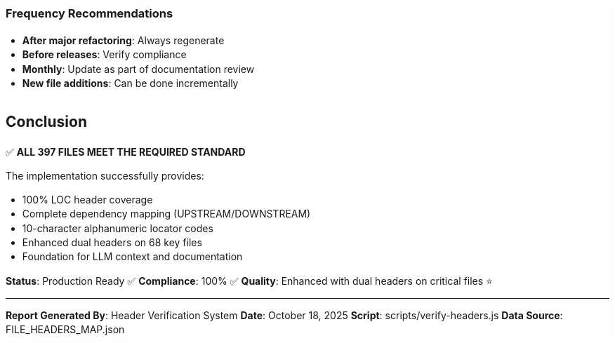 ### Frequency Recommendations

- **After major refactoring**: Always regenerate
- **Before releases**: Verify compliance
- **Monthly**: Update as part of documentation review
- **New file additions**: Can be done incrementally

## Conclusion

✅ **ALL 397 FILES MEET THE REQUIRED STANDARD**

The implementation successfully provides:
- 100% LOC header coverage
- Complete dependency mapping (UPSTREAM/DOWNSTREAM)
- 10-character alphanumeric locator codes
- Enhanced dual headers on 68 key files
- Foundation for LLM context and documentation

**Status**: Production Ready ✅
**Compliance**: 100% ✅
**Quality**: Enhanced with dual headers on critical files ⭐

---

**Report Generated By**: Header Verification System
**Date**: October 18, 2025
**Script**: scripts/verify-headers.js
**Data Source**: FILE_HEADERS_MAP.json
